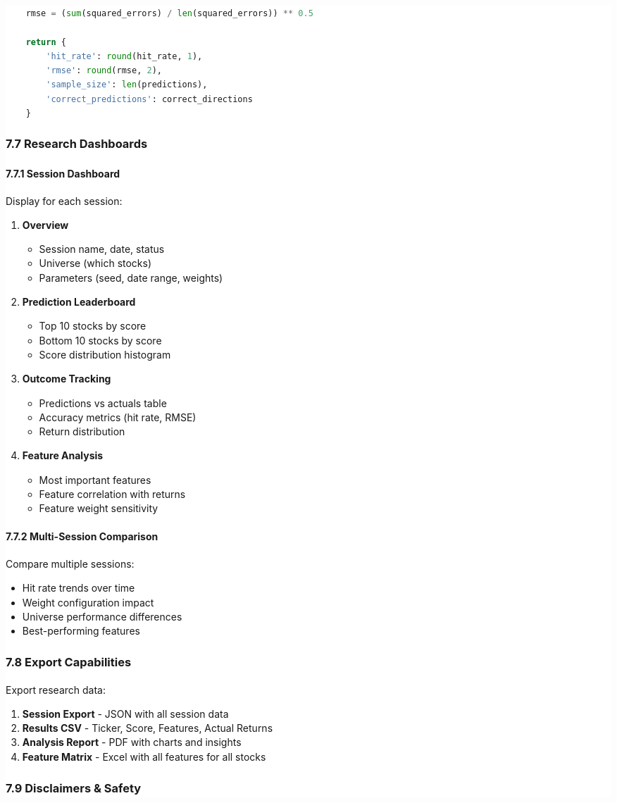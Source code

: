 ```python
    rmse = (sum(squared_errors) / len(squared_errors)) ** 0.5
    
    return {
        'hit_rate': round(hit_rate, 1),
        'rmse': round(rmse, 2),
        'sample_size': len(predictions),
        'correct_predictions': correct_directions
    }
```

### 7.7 Research Dashboards

#### 7.7.1 Session Dashboard

Display for each session:

1. **Overview**
   - Session name, date, status
   - Universe (which stocks)
   - Parameters (seed, date range, weights)

2. **Prediction Leaderboard**
   - Top 10 stocks by score
   - Bottom 10 stocks by score
   - Score distribution histogram

3. **Outcome Tracking**
   - Predictions vs actuals table
   - Accuracy metrics (hit rate, RMSE)
   - Return distribution

4. **Feature Analysis**
   - Most important features
   - Feature correlation with returns
   - Feature weight sensitivity

#### 7.7.2 Multi-Session Comparison

Compare multiple sessions:
- Hit rate trends over time
- Weight configuration impact
- Universe performance differences
- Best-performing features

### 7.8 Export Capabilities

Export research data:

1. **Session Export** - JSON with all session data
2. **Results CSV** - Ticker, Score, Features, Actual Returns
3. **Analysis Report** - PDF with charts and insights
4. **Feature Matrix** - Excel with all features for all stocks

### 7.9 Disclaimers & Safety
